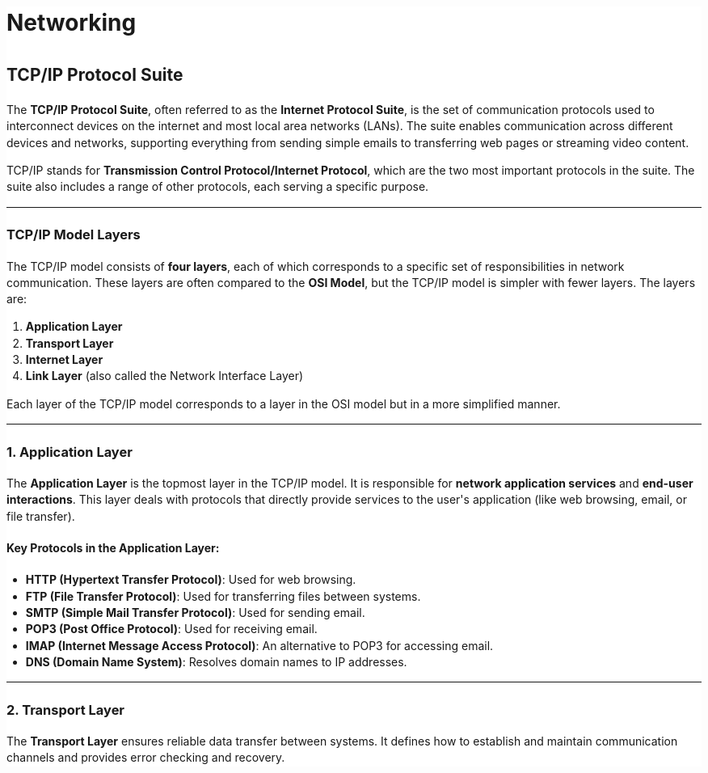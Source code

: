 # Networking

## TCP/IP Protocol Suite

The **TCP/IP Protocol Suite**, often referred to as the **Internet Protocol Suite**, is the set of communication protocols used to interconnect devices on the internet and most local area networks (LANs). The suite enables communication across different devices and networks, supporting everything from sending simple emails to transferring web pages or streaming video content.

TCP/IP stands for **Transmission Control Protocol/Internet Protocol**, which are the two most important protocols in the suite. The suite also includes a range of other protocols, each serving a specific purpose.

---

### **TCP/IP Model Layers**

The TCP/IP model consists of **four layers**, each of which corresponds to a specific set of responsibilities in network communication. These layers are often compared to the **OSI Model**, but the TCP/IP model is simpler with fewer layers. The layers are:

1. **Application Layer**
2. **Transport Layer**
3. **Internet Layer**
4. **Link Layer** (also called the Network Interface Layer)

Each layer of the TCP/IP model corresponds to a layer in the OSI model but in a more simplified manner.

---

### **1. Application Layer**

The **Application Layer** is the topmost layer in the TCP/IP model. It is responsible for **network application services** and **end-user interactions**. This layer deals with protocols that directly provide services to the user's application (like web browsing, email, or file transfer).

#### Key Protocols in the Application Layer:

- **HTTP (Hypertext Transfer Protocol)**: Used for web browsing.
- **FTP (File Transfer Protocol)**: Used for transferring files between systems.
- **SMTP (Simple Mail Transfer Protocol)**: Used for sending email.
- **POP3 (Post Office Protocol)**: Used for receiving email.
- **IMAP (Internet Message Access Protocol)**: An alternative to POP3 for accessing email.
- **DNS (Domain Name System)**: Resolves domain names to IP addresses.

---

### **2. Transport Layer**

The **Transport Layer** ensures reliable data transfer between systems. It defines how to establish and maintain communication channels and provides error checking and recovery.
